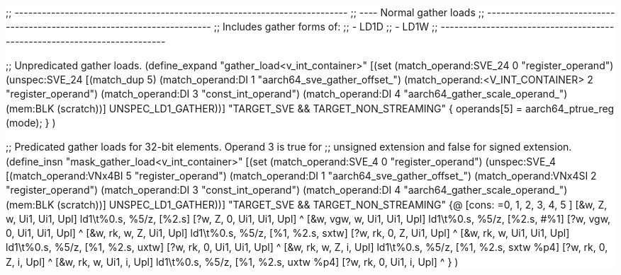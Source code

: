 ;; -------------------------------------------------------------------------
;; ---- Normal gather loads
;; -------------------------------------------------------------------------
;; Includes gather forms of:
;; - LD1D
;; - LD1W
;; -------------------------------------------------------------------------

;; Unpredicated gather loads.
(define_expand "gather_load<mode><v_int_container>"
  [(set (match_operand:SVE_24 0 "register_operand")
	(unspec:SVE_24
	  [(match_dup 5)
	   (match_operand:DI 1 "aarch64_sve_gather_offset_<Vesize>")
	   (match_operand:<V_INT_CONTAINER> 2 "register_operand")
	   (match_operand:DI 3 "const_int_operand")
	   (match_operand:DI 4 "aarch64_gather_scale_operand_<Vesize>")
	   (mem:BLK (scratch))]
	  UNSPEC_LD1_GATHER))]
  "TARGET_SVE && TARGET_NON_STREAMING"
  {
    operands[5] = aarch64_ptrue_reg (<VPRED>mode);
  }
)

;; Predicated gather loads for 32-bit elements.  Operand 3 is true for
;; unsigned extension and false for signed extension.
(define_insn "mask_gather_load<mode><v_int_container>"
  [(set (match_operand:SVE_4 0 "register_operand")
	(unspec:SVE_4
	  [(match_operand:VNx4BI 5 "register_operand")
	   (match_operand:DI 1 "aarch64_sve_gather_offset_<Vesize>")
	   (match_operand:VNx4SI 2 "register_operand")
	   (match_operand:DI 3 "const_int_operand")
	   (match_operand:DI 4 "aarch64_gather_scale_operand_<Vesize>")
	   (mem:BLK (scratch))]
	  UNSPEC_LD1_GATHER))]
  "TARGET_SVE && TARGET_NON_STREAMING"
  {@ [cons: =0, 1, 2, 3, 4, 5  ]
     [&w, Z,   w, Ui1, Ui1, Upl] ld1<Vesize>\t%0.s, %5/z, [%2.s]
     [?w, Z,   0, Ui1, Ui1, Upl] ^
     [&w, vgw, w, Ui1, Ui1, Upl] ld1<Vesize>\t%0.s, %5/z, [%2.s, #%1]
     [?w, vgw, 0, Ui1, Ui1, Upl] ^
     [&w, rk,  w, Z,   Ui1, Upl] ld1<Vesize>\t%0.s, %5/z, [%1, %2.s, sxtw]
     [?w, rk,  0, Z,   Ui1, Upl] ^
     [&w, rk,  w, Ui1, Ui1, Upl] ld1<Vesize>\t%0.s, %5/z, [%1, %2.s, uxtw]
     [?w, rk,  0, Ui1, Ui1, Upl] ^
     [&w, rk,  w, Z,   i,   Upl] ld1<Vesize>\t%0.s, %5/z, [%1, %2.s, sxtw %p4]
     [?w, rk,  0, Z,   i,   Upl] ^
     [&w, rk,  w, Ui1, i,   Upl] ld1<Vesize>\t%0.s, %5/z, [%1, %2.s, uxtw %p4]
     [?w, rk,  0, Ui1, i,   Upl] ^
  }
)
